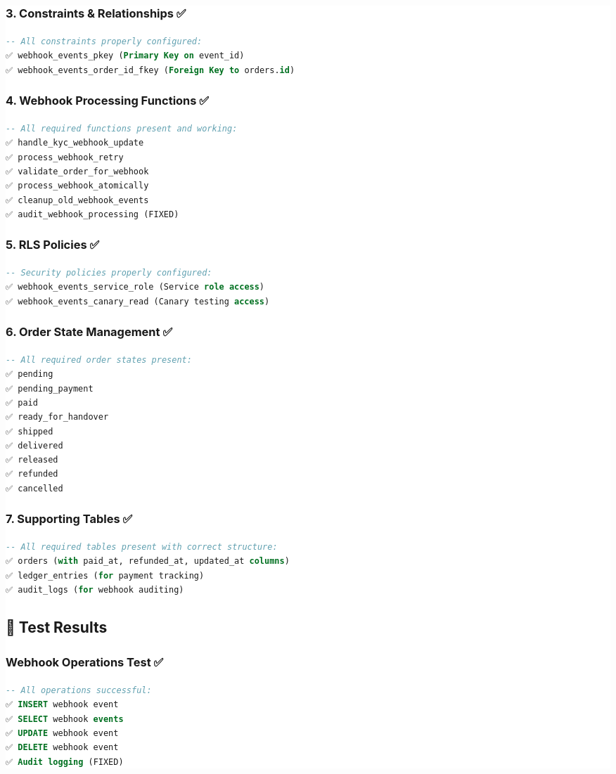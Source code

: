 ### 3. **Constraints & Relationships** ✅
```sql
-- All constraints properly configured:
✅ webhook_events_pkey (Primary Key on event_id)
✅ webhook_events_order_id_fkey (Foreign Key to orders.id)
```

### 4. **Webhook Processing Functions** ✅
```sql
-- All required functions present and working:
✅ handle_kyc_webhook_update
✅ process_webhook_retry
✅ validate_order_for_webhook
✅ process_webhook_atomically
✅ cleanup_old_webhook_events
✅ audit_webhook_processing (FIXED)
```

### 5. **RLS Policies** ✅
```sql
-- Security policies properly configured:
✅ webhook_events_service_role (Service role access)
✅ webhook_events_canary_read (Canary testing access)
```

### 6. **Order State Management** ✅
```sql
-- All required order states present:
✅ pending
✅ pending_payment
✅ paid
✅ ready_for_handover
✅ shipped
✅ delivered
✅ released
✅ refunded
✅ cancelled
```

### 7. **Supporting Tables** ✅
```sql
-- All required tables present with correct structure:
✅ orders (with paid_at, refunded_at, updated_at columns)
✅ ledger_entries (for payment tracking)
✅ audit_logs (for webhook auditing)
```

## 🧪 Test Results

### **Webhook Operations Test** ✅
```sql
-- All operations successful:
✅ INSERT webhook event
✅ SELECT webhook events
✅ UPDATE webhook event
✅ DELETE webhook event
✅ Audit logging (FIXED)
```
